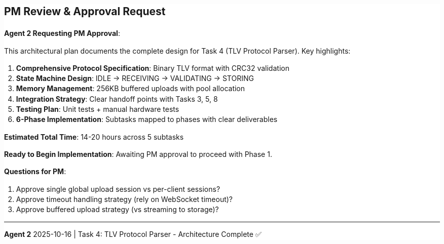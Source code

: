 ## PM Review & Approval Request

**Agent 2 Requesting PM Approval**:

This architectural plan documents the complete design for Task 4 (TLV Protocol Parser). Key highlights:

1. **Comprehensive Protocol Specification**: Binary TLV format with CRC32 validation
2. **State Machine Design**: IDLE → RECEIVING → VALIDATING → STORING
3. **Memory Management**: 256KB buffered uploads with pool allocation
4. **Integration Strategy**: Clear handoff points with Tasks 3, 5, 8
5. **Testing Plan**: Unit tests + manual hardware tests
6. **6-Phase Implementation**: Subtasks mapped to phases with clear deliverables

**Estimated Total Time**: 14-20 hours across 5 subtasks

**Ready to Begin Implementation**: Awaiting PM approval to proceed with Phase 1.

**Questions for PM**:
1. Approve single global upload session vs per-client sessions?
2. Approve timeout handling strategy (rely on WebSocket timeout)?
3. Approve buffered upload strategy (vs streaming to storage)?

---

**Agent 2**
2025-10-16 | Task 4: TLV Protocol Parser - Architecture Complete ✅
